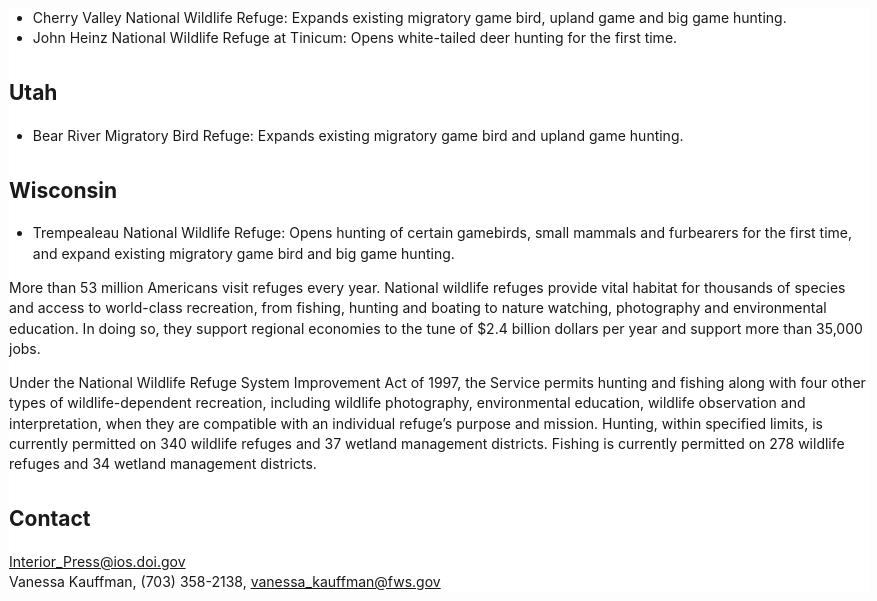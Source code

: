 - Cherry Valley National Wildlife Refuge: Expands existing migratory game bird, upland game and big game hunting.
- John Heinz National Wildlife Refuge at Tinicum: Opens white-tailed deer hunting for the first time.

## Utah

- Bear River Migratory Bird Refuge: Expands existing migratory game bird and upland game hunting.

## Wisconsin

- Trempealeau National Wildlife Refuge: Opens hunting of certain gamebirds, small mammals and furbearers for the first time, and expand existing migratory game bird and big game hunting.

More than 53 million Americans visit refuges every year. National wildlife refuges provide vital habitat for thousands of species and access to world-class recreation, from fishing, hunting and boating to nature watching, photography and environmental education. In doing so, they support regional economies to the tune of \$2.4 billion dollars per year and support more than 35,000 jobs.

Under the National Wildlife Refuge System Improvement Act of 1997, the Service permits hunting and fishing along with four other types of wildlife-dependent recreation, including wildlife photography, environmental education, wildlife observation and interpretation, when they are compatible with an individual refuge’s purpose and mission. Hunting, within specified limits, is currently permitted on 340 wildlife refuges and 37 wetland management districts. Fishing is currently permitted on 278 wildlife refuges and 34 wetland management districts.

## Contact

[Interior_Press@ios.doi.gov](mailto:Interior_Press@ios.doi.gov)  
Vanessa Kauffman, (703) 358-2138, [vanessa_kauffman@fws.gov](mailto:vanessa_kauffman@fws.gov)
